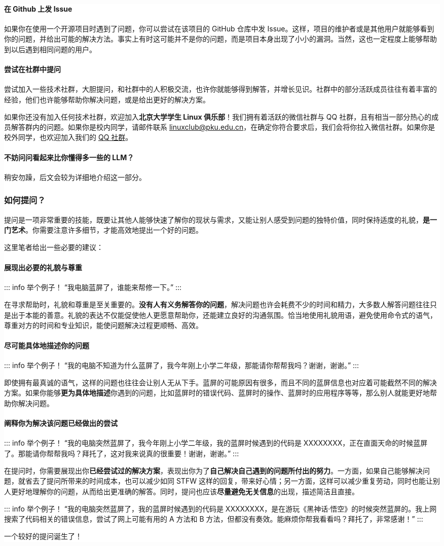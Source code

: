 #### 在 Github 上发 Issue

如果你在使用一个开源项目时遇到了问题，你可以尝试在该项目的 GitHub 仓库中发 Issue。这样，项目的维护者或是其他用户就能够看到你的问题，并给出可能的解决方法。事实上有时这可能并不是你的问题，而是项目本身出现了小小的漏洞。当然，这也一定程度上能够帮助到以后遇到相同问题的用户。

#### 尝试在社群中提问

尝试加入一些技术社群，大胆提问，和社群中的人积极交流，也许你就能够得到解答，并增长见识。社群中的部分活跃成员往往有着丰富的经验，他们也许能够帮助你解决问题，或是给出更好的解决方案。

如果你还没有加入任何技术社群，欢迎加入**北京大学学生 Linux 俱乐部**！我们拥有着活跃的微信社群与 QQ 社群，且有相当一部分热心的成员解答群内的问题。如果你是校内同学，请邮件联系 [linuxclub@pku.edu.cn](mailto:)，在确定你符合要求后，我们会将你拉入微信社群。如果你是校外同学，也欢迎加入我们的 [QQ 社群](https://qm.qq.com/q/LrcHgbpfqi)。

#### 不妨问问看起来比你懂得多一些的 LLM？

稍安勿躁，后文会较为详细地介绍这一部分。

### 如何提问？

提问是一项非常重要的技能，既要让其他人能够快速了解你的现状与需求，又能让别人感受到问题的独特价值，同时保持适度的礼貌，**是一门艺术**。你需要注意许多细节，才能高效地提出一个好的问题。

这里笔者给出一些必要的建议：

#### 展现出必要的礼貌与尊重

::: info 举个例子！
“我电脑蓝屏了，谁能来帮修一下。”
:::

在寻求帮助时，礼貌和尊重是至关重要的。**没有人有义务解答你的问题**，解决问题也许会耗费不少的时间和精力，大多数人解答问题往往只是出于本能的善意。礼貌的表达不仅能促使他人更愿意帮助你，还能建立良好的沟通氛围。恰当地使用礼貌用语，避免使用命令式的语气，尊重对方的时间和专业知识，能使问题解决过程更顺畅、高效。

#### 尽可能具体地描述你的问题

::: info 举个例子！
“我的电脑不知道为什么蓝屏了，我今年刚上小学二年级，那能请你帮帮我吗？谢谢，谢谢。”
:::

即使拥有最真诚的语气，这样的问题也往往会让别人无从下手。蓝屏的可能原因有很多，而且不同的蓝屏信息也对应着可能截然不同的解决方案。如果你能够**更为具体地描述**你遇到的问题，比如蓝屏时的错误代码、蓝屏时的操作、蓝屏时的应用程序等等，那么别人就能更好地帮助你解决问题。

#### 阐释你为解决该问题已经做出的尝试

::: info 举个例子！
“我的电脑突然蓝屏了，我今年刚上小学二年级，我的蓝屏时候遇到的代码是 XXXXXXXX，正在直面天命的时候蓝屏了。那能请你帮帮我吗？拜托了，这对我来说真的很重要！谢谢，谢谢。”
:::

在提问时，你需要展现出你**已经尝试过的解决方案**，表现出你为了**自己解决自己遇到的问题所付出的努力**。一方面，如果自己能够解决问题，就省去了提问所带来的时间成本，也可以减少如同 STFW 这样的回复，带来好心情；另一方面，这样可以减少重复劳动，同时也能让别人更好地理解你的问题，从而给出更准确的解答。同时，提问也应该**尽量避免无关信息**的出现，描述简洁且直接。

::: info 举个例子！
“我的电脑突然蓝屏了，我的蓝屏时候遇到的代码是 XXXXXXXX，是在游玩《黑神话·悟空》的时候突然蓝屏的。我上网搜索了代码相关的错误信息，尝试了网上可能有用的 A 方法和 B 方法，但都没有奏效。能麻烦你帮我看看吗？拜托了，非常感谢！”
:::

一个较好的提问诞生了！
